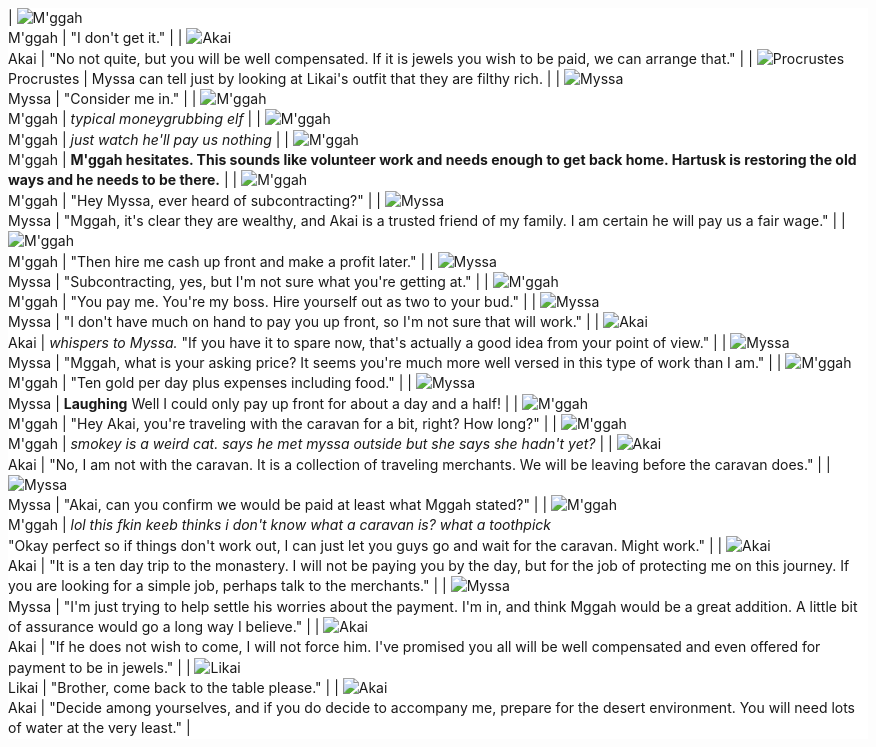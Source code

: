 | ![M'ggah](https://cdn.discordapp.com/avatars/464655070156423168/967268da65916ba7391fc87d31341ab1.webp?size=128)<br>M'ggah | "I don't get it." | 
| ![Akai](https://cdn.discordapp.com/avatars/464655068793143296/34e6badd9ee54434a65589fdb25eaddd.webp?size=128)<br>Akai | "No not quite, but you will be well compensated. If it is jewels you wish to be paid, we can arrange that." | 
| ![Procrustes](https://cdn.discordapp.com/avatars/464655070156423168/787ab4f674b7eca0a232c82497ccfa25.webp?size=128)<br>Procrustes | Myssa can tell just by looking at Likai's outfit that they are filthy rich. | 
| ![Myssa](https://cdn.discordapp.com/avatars/464655068793143296/ed988706a44080d0e031664f672851a6.webp?size=128)<br>Myssa | "Consider me in." | 
| ![M'ggah](https://cdn.discordapp.com/avatars/464655070156423168/967268da65916ba7391fc87d31341ab1.webp?size=128)<br>M'ggah | _typical moneygrubbing elf_ | 
| ![M'ggah](https://cdn.discordapp.com/avatars/464655070156423168/967268da65916ba7391fc87d31341ab1.webp?size=128)<br>M'ggah | _just watch he'll pay us nothing_ | 
| ![M'ggah](https://cdn.discordapp.com/avatars/464655070156423168/967268da65916ba7391fc87d31341ab1.webp?size=128)<br>M'ggah | **M'ggah hesitates.  This sounds like volunteer work and needs enough to get back home.  Hartusk is restoring the old ways and he needs to be there.** | 
| ![M'ggah](https://cdn.discordapp.com/avatars/464655070156423168/967268da65916ba7391fc87d31341ab1.webp?size=128)<br>M'ggah | "Hey Myssa, ever heard of subcontracting?" | 
| ![Myssa](https://cdn.discordapp.com/avatars/464655068793143296/ed988706a44080d0e031664f672851a6.webp?size=128)<br>Myssa | "Mggah, it's clear they are wealthy, and Akai is a trusted friend of my family. I am certain he will pay us a fair wage." | 
| ![M'ggah](https://cdn.discordapp.com/avatars/464655070156423168/967268da65916ba7391fc87d31341ab1.webp?size=128)<br>M'ggah | "Then hire me cash up front and make a profit later." | 
| ![Myssa](https://cdn.discordapp.com/avatars/464655068793143296/ed988706a44080d0e031664f672851a6.webp?size=128)<br>Myssa | "Subcontracting, yes, but I'm not sure what you're getting at." | 
| ![M'ggah](https://cdn.discordapp.com/avatars/464655070156423168/967268da65916ba7391fc87d31341ab1.webp?size=128)<br>M'ggah | "You pay me.  You're my boss.  Hire yourself out as two to your bud." | 
| ![Myssa](https://cdn.discordapp.com/avatars/464655068793143296/ed988706a44080d0e031664f672851a6.webp?size=128)<br>Myssa | "I don't have much on hand to pay you up front, so I'm not sure that will work." | 
| ![Akai](https://cdn.discordapp.com/avatars/464655070156423168/34e6badd9ee54434a65589fdb25eaddd.webp?size=128)<br>Akai | *whispers to Myssa.* "If you have it to spare now, that's actually a good idea from your point of view." | 
| ![Myssa](https://cdn.discordapp.com/avatars/464655068793143296/ed988706a44080d0e031664f672851a6.webp?size=128)<br>Myssa | "Mggah, what is your asking price? It seems you're much more well versed in this type of work than I am." | 
| ![M'ggah](https://cdn.discordapp.com/avatars/464655070156423168/967268da65916ba7391fc87d31341ab1.webp?size=128)<br>M'ggah | "Ten gold per day plus expenses including food." | 
| ![Myssa](https://cdn.discordapp.com/avatars/464655068793143296/ed988706a44080d0e031664f672851a6.webp?size=128)<br>Myssa | **Laughing** Well I could only pay up front for about a day and a half! | 
| ![M'ggah](https://cdn.discordapp.com/avatars/464655070156423168/967268da65916ba7391fc87d31341ab1.webp?size=128)<br>M'ggah | "Hey Akai, you're traveling with the caravan for a bit, right?  How long?" | 
| ![M'ggah](https://cdn.discordapp.com/avatars/464655070156423168/967268da65916ba7391fc87d31341ab1.webp?size=128)<br>M'ggah | _smokey is a weird cat.  says he met myssa outside but she says she hadn't yet?_ | 
| ![Akai](https://cdn.discordapp.com/avatars/464655068793143296/34e6badd9ee54434a65589fdb25eaddd.webp?size=128)<br>Akai | "No, I am not with the caravan. It is a collection of traveling merchants. We will be leaving before the caravan does." | 
| ![Myssa](https://cdn.discordapp.com/avatars/464655070156423168/ed988706a44080d0e031664f672851a6.webp?size=128)<br>Myssa | "Akai, can you confirm we would be paid at least what Mggah stated?" | 
| ![M'ggah](https://cdn.discordapp.com/avatars/464655068793143296/967268da65916ba7391fc87d31341ab1.webp?size=128)<br>M'ggah | _lol this fkin keeb thinks i don't know what a caravan is?  what a toothpick_<br>"Okay perfect so if things don't work out, I can just let you guys go and wait for the caravan.  Might work." | 
| ![Akai](https://cdn.discordapp.com/avatars/464655070156423168/34e6badd9ee54434a65589fdb25eaddd.webp?size=128)<br>Akai | "It is a ten day trip to the monastery. I will not be paying you by the day, but for the job of protecting me on this journey. If you are looking for a simple job, perhaps talk to the merchants." | 
| ![Myssa](https://cdn.discordapp.com/avatars/464655068793143296/ed988706a44080d0e031664f672851a6.webp?size=128)<br>Myssa | "I'm just trying to help settle his worries about the payment. I'm in, and think Mggah would be a great addition. A little bit of assurance would go a long way I believe." | 
| ![Akai](https://cdn.discordapp.com/avatars/464655070156423168/34e6badd9ee54434a65589fdb25eaddd.webp?size=128)<br>Akai | "If he does not wish to come, I will not force him. I've promised you all will be well compensated and even offered for payment to be in jewels." | 
| ![Likai](https://cdn.discordapp.com/avatars/464655068793143296/0867c3c00c329d84140a283b083e64e3.webp?size=128)<br>Likai | "Brother, come back to the table please." | 
| ![Akai](https://cdn.discordapp.com/avatars/464655070156423168/34e6badd9ee54434a65589fdb25eaddd.webp?size=128)<br>Akai | "Decide among yourselves, and if you do decide to accompany me, prepare for the desert environment. You will need lots of water at the very least." | 